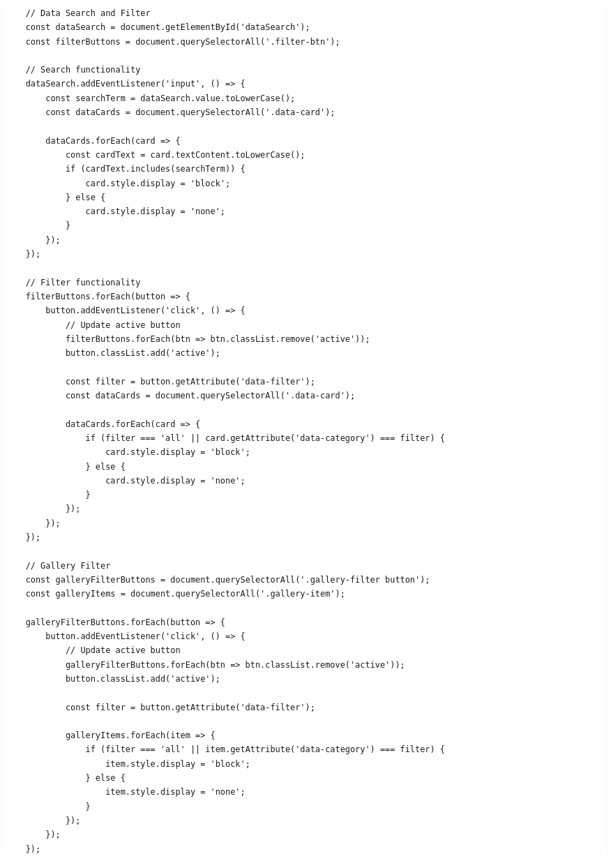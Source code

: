         // Data Search and Filter
        const dataSearch = document.getElementById('dataSearch');
        const filterButtons = document.querySelectorAll('.filter-btn');
        
        // Search functionality
        dataSearch.addEventListener('input', () => {
            const searchTerm = dataSearch.value.toLowerCase();
            const dataCards = document.querySelectorAll('.data-card');
            
            dataCards.forEach(card => {
                const cardText = card.textContent.toLowerCase();
                if (cardText.includes(searchTerm)) {
                    card.style.display = 'block';
                } else {
                    card.style.display = 'none';
                }
            });
        });
        
        // Filter functionality
        filterButtons.forEach(button => {
            button.addEventListener('click', () => {
                // Update active button
                filterButtons.forEach(btn => btn.classList.remove('active'));
                button.classList.add('active');
                
                const filter = button.getAttribute('data-filter');
                const dataCards = document.querySelectorAll('.data-card');
                
                dataCards.forEach(card => {
                    if (filter === 'all' || card.getAttribute('data-category') === filter) {
                        card.style.display = 'block';
                    } else {
                        card.style.display = 'none';
                    }
                });
            });
        });
        
        // Gallery Filter
        const galleryFilterButtons = document.querySelectorAll('.gallery-filter button');
        const galleryItems = document.querySelectorAll('.gallery-item');
        
        galleryFilterButtons.forEach(button => {
            button.addEventListener('click', () => {
                // Update active button
                galleryFilterButtons.forEach(btn => btn.classList.remove('active'));
                button.classList.add('active');
                
                const filter = button.getAttribute('data-filter');
                
                galleryItems.forEach(item => {
                    if (filter === 'all' || item.getAttribute('data-category') === filter) {
                        item.style.display = 'block';
                    } else {
                        item.style.display = 'none';
                    }
                });
            });
        });
        